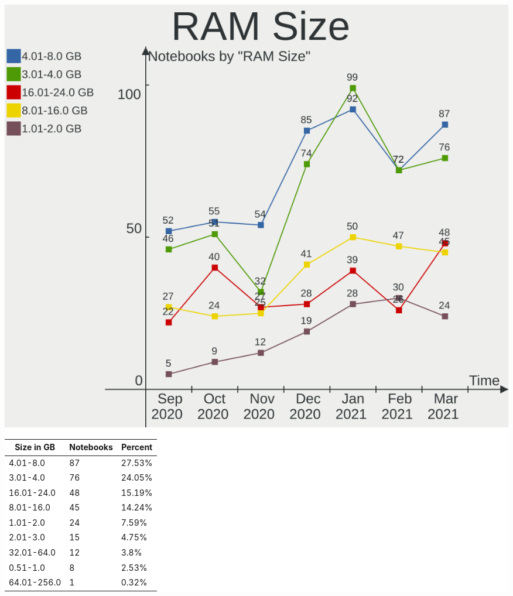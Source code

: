 ![RAM Size](./images/line_chart/node_ram_total.svg)

| Size in GB  | Notebooks | Percent |
|-------------|-----------|---------|
| 4.01-8.0    | 87        | 27.53%  |
| 3.01-4.0    | 76        | 24.05%  |
| 16.01-24.0  | 48        | 15.19%  |
| 8.01-16.0   | 45        | 14.24%  |
| 1.01-2.0    | 24        | 7.59%   |
| 2.01-3.0    | 15        | 4.75%   |
| 32.01-64.0  | 12        | 3.8%    |
| 0.51-1.0    | 8         | 2.53%   |
| 64.01-256.0 | 1         | 0.32%   |
